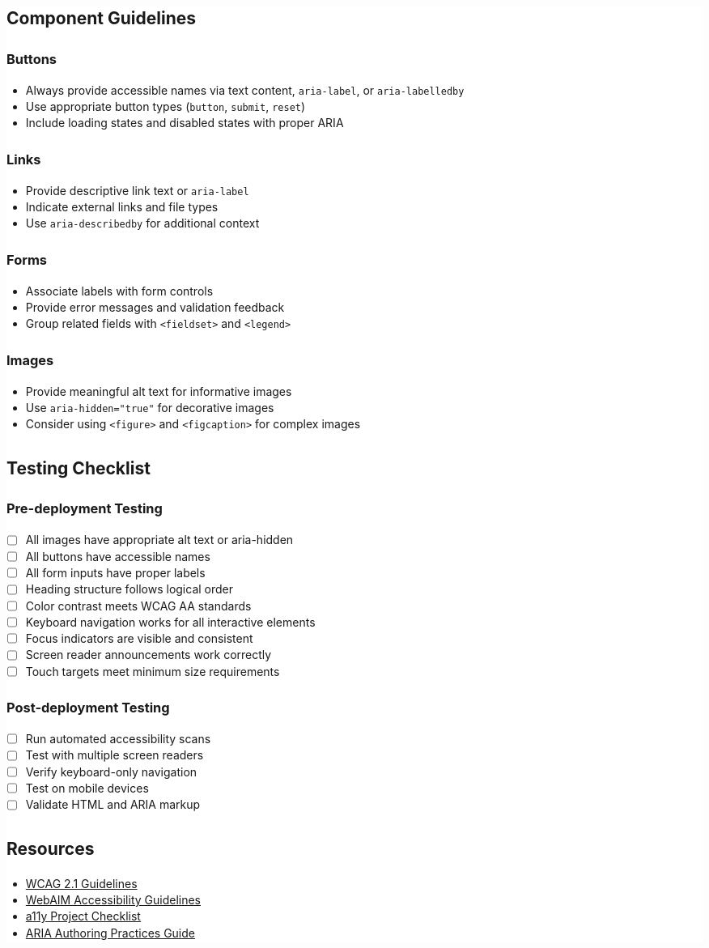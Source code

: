 ## Component Guidelines

### Buttons
- Always provide accessible names via text content, `aria-label`, or `aria-labelledby`
- Use appropriate button types (`button`, `submit`, `reset`)
- Include loading states and disabled states with proper ARIA

### Links
- Provide descriptive link text or `aria-label`
- Indicate external links and file types
- Use `aria-describedby` for additional context

### Forms
- Associate labels with form controls
- Provide error messages and validation feedback
- Group related fields with `<fieldset>` and `<legend>`

### Images
- Provide meaningful alt text for informative images
- Use `aria-hidden="true"` for decorative images
- Consider using `<figure>` and `<figcaption>` for complex images

## Testing Checklist

### Pre-deployment Testing

- [ ] All images have appropriate alt text or aria-hidden
- [ ] All buttons have accessible names
- [ ] All form inputs have proper labels
- [ ] Heading structure follows logical order
- [ ] Color contrast meets WCAG AA standards
- [ ] Keyboard navigation works for all interactive elements
- [ ] Focus indicators are visible and consistent
- [ ] Screen reader announcements work correctly
- [ ] Touch targets meet minimum size requirements

### Post-deployment Testing

- [ ] Run automated accessibility scans
- [ ] Test with multiple screen readers
- [ ] Verify keyboard-only navigation
- [ ] Test on mobile devices
- [ ] Validate HTML and ARIA markup

## Resources

- [WCAG 2.1 Guidelines](https://www.w3.org/WAI/WCAG21/quickref/)
- [WebAIM Accessibility Guidelines](https://webaim.org/)
- [a11y Project Checklist](https://www.a11yproject.com/checklist/)
- [ARIA Authoring Practices Guide](https://www.w3.org/WAI/ARIA/apg/)

